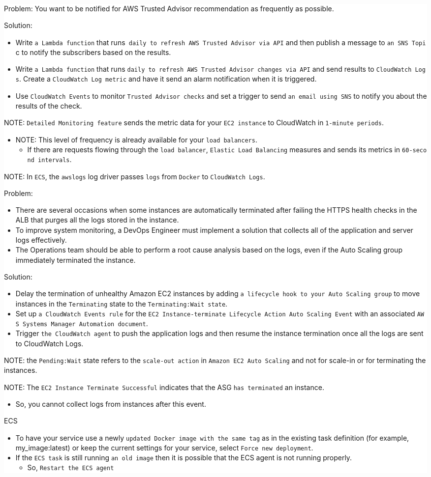 



Problem: You want to be notified for AWS Trusted Advisor recommendation as frequently as possible.

Solution: 
- Write `a Lambda function` that runs` daily to refresh AWS Trusted Advisor via API` and then publish a message to `an SNS Topi`c to notify the subscribers based on the results.

- Write `a Lambda function` that runs `daily to refresh AWS Trusted Advisor changes via API` and send results to `CloudWatch Logs`. Create a `CloudWatch Log metric` and have it send an alarm notification when it is triggered.

- Use `CloudWatch Events` to monitor `Trusted Advisor checks` and set a trigger to send `an email using SNS` to notify you about the results of the check.





NOTE: `Detailed Monitoring feature` sends the metric data for your `EC2 instance` to CloudWatch in `1-minute periods`.

- NOTE: This level of frequency is already available for your `load balancers`. 
  - If there are requests flowing through the `load balancer`, `Elastic Load Balancing` measures and sends its metrics in `60-second intervals`.



NOTE: In `ECS`, the `awslogs` log driver passes `logs` from `Docker` to `CloudWatch Logs`.




Problem: 
- There are several occasions when some instances are automatically terminated after failing the HTTPS health checks in the ALB that purges all the logs stored in the instance. 
- To improve system monitoring, a DevOps Engineer must implement a solution that collects all of the application and server logs effectively. 
- The Operations team should be able to perform a root cause analysis based on the logs, even if the Auto Scaling group immediately terminated the instance.

Solution:
- Delay the termination of unhealthy Amazon EC2 instances by adding `a lifecycle hook to your Auto Scaling group` to move instances in the `Terminating` state to the `Terminating:Wait state`. 
- Set up `a CloudWatch Events rule` for the `EC2 Instance-terminate Lifecycle Action Auto Scaling Event` with an associated `AWS Systems Manager Automation document`. 
- Trigger `the CloudWatch agent` to push the application logs and then resume the instance termination once all the logs are sent to CloudWatch Logs.

NOTE: the `Pending:Wait` state refers to the `scale-out action` in `Amazon EC2 Auto Scaling` and not for scale-in or for terminating the instances.

NOTE: The `EC2 Instance Terminate Successful` indicates that the ASG `has terminated` an instance.
- So, you cannot collect logs from instances after this event.



ECS
- To have your service use a newly `updated Docker image with the same tag` as in the existing task definition (for example, my_image:latest) or keep the current settings for your service, select `Force new deployment`. 
- If the `ECS task` is still running `an old image` then it is possible that the ECS agent is not running properly.
  - So, `Restart the ECS agent`
